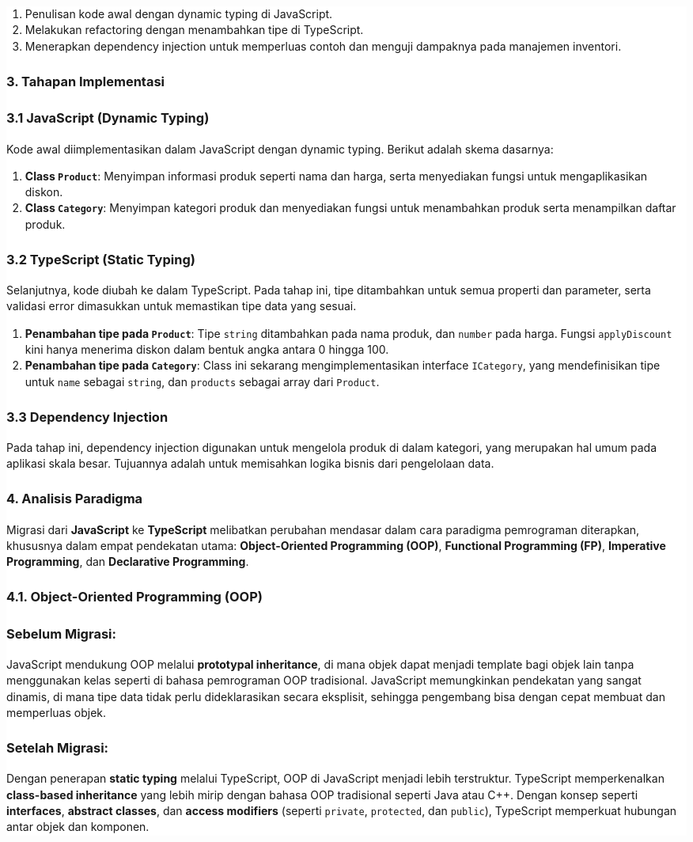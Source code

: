 1. Penulisan kode awal dengan dynamic typing di JavaScript.
2. Melakukan refactoring dengan menambahkan tipe di TypeScript.
3. Menerapkan dependency injection untuk memperluas contoh dan menguji dampaknya pada manajemen inventori.

### 3. **Tahapan Implementasi**

### **3.1 JavaScript (Dynamic Typing)**

Kode awal diimplementasikan dalam JavaScript dengan dynamic typing. Berikut adalah skema dasarnya:

1. **Class `Product`**: Menyimpan informasi produk seperti nama dan harga, serta menyediakan fungsi untuk mengaplikasikan diskon.
2. **Class `Category`**: Menyimpan kategori produk dan menyediakan fungsi untuk menambahkan produk serta menampilkan daftar produk.

### **3.2 TypeScript (Static Typing)**

Selanjutnya, kode diubah ke dalam TypeScript. Pada tahap ini, tipe ditambahkan untuk semua properti dan parameter, serta validasi error dimasukkan untuk memastikan tipe data yang sesuai.

1. **Penambahan tipe pada `Product`**: Tipe `string` ditambahkan pada nama produk, dan `number` pada harga. Fungsi `applyDiscount` kini hanya menerima diskon dalam bentuk angka antara 0 hingga 100.
2. **Penambahan tipe pada `Category`**: Class ini sekarang mengimplementasikan interface `ICategory`, yang mendefinisikan tipe untuk `name` sebagai `string`, dan `products` sebagai array dari `Product`.

### **3.3 Dependency Injection**

Pada tahap ini, dependency injection digunakan untuk mengelola produk di dalam kategori, yang merupakan hal umum pada aplikasi skala besar. Tujuannya adalah untuk memisahkan logika bisnis dari pengelolaan data.

### 4. Analisis Paradigma

Migrasi dari **JavaScript** ke **TypeScript** melibatkan perubahan mendasar dalam cara paradigma pemrograman diterapkan, khususnya dalam empat pendekatan utama: **Object-Oriented Programming (OOP)**, **Functional Programming (FP)**, **Imperative Programming**, dan **Declarative Programming**.

### 4.1. **Object-Oriented Programming (OOP)**

### Sebelum Migrasi:

JavaScript mendukung OOP melalui **prototypal inheritance**, di mana objek dapat menjadi template bagi objek lain tanpa menggunakan kelas seperti di bahasa pemrograman OOP tradisional. JavaScript memungkinkan pendekatan yang sangat dinamis, di mana tipe data tidak perlu dideklarasikan secara eksplisit, sehingga pengembang bisa dengan cepat membuat dan memperluas objek.

### Setelah Migrasi:

Dengan penerapan **static typing** melalui TypeScript, OOP di JavaScript menjadi lebih terstruktur. TypeScript memperkenalkan **class-based inheritance** yang lebih mirip dengan bahasa OOP tradisional seperti Java atau C++. Dengan konsep seperti **interfaces**, **abstract classes**, dan **access modifiers** (seperti `private`, `protected`, dan `public`), TypeScript memperkuat hubungan antar objek dan komponen.
